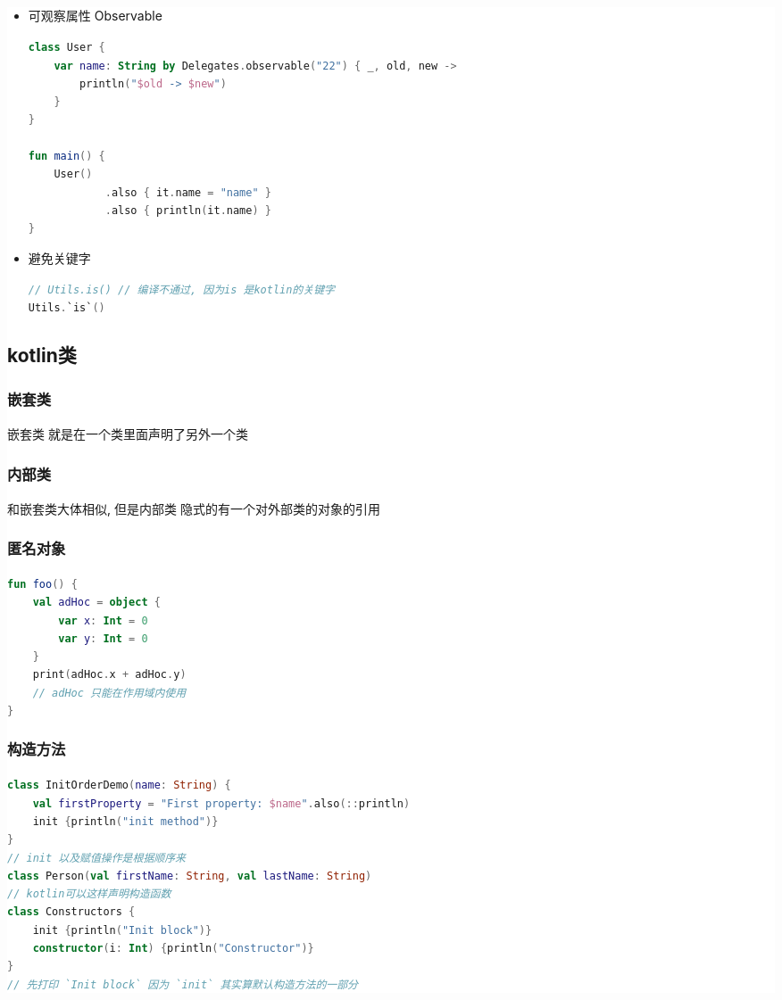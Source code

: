 * 可观察属性 Observable

  ```kotlin
  class User {
      var name: String by Delegates.observable("22") { _, old, new ->
          println("$old -> $new")
      }
  }
  
  fun main() {
      User()
              .also { it.name = "name" }
              .also { println(it.name) }
  }
  ```

* 避免关键字

  ```kotlin
  // Utils.is() // 编译不通过, 因为is 是kotlin的关键字
  Utils.`is`()
  ```

  

## kotlin类

### 嵌套类

嵌套类 就是在一个类里面声明了另外一个类

### 内部类

和嵌套类大体相似, 但是内部类 隐式的有一个对外部类的对象的引用 

### 匿名对象

```kotlin
fun foo() {
    val adHoc = object {
        var x: Int = 0
        var y: Int = 0
    }
    print(adHoc.x + adHoc.y)
    // adHoc 只能在作用域内使用
}
```

### 构造方法

```kotlin
class InitOrderDemo(name: String) {
    val firstProperty = "First property: $name".also(::println)
    init {println("init method")}
}
// init 以及赋值操作是根据顺序来
class Person(val firstName: String, val lastName: String) 
// kotlin可以这样声明构造函数
class Constructors {
    init {println("Init block")}
    constructor(i: Int) {println("Constructor")}
}
// 先打印 `Init block` 因为 `init` 其实算默认构造方法的一部分
```
